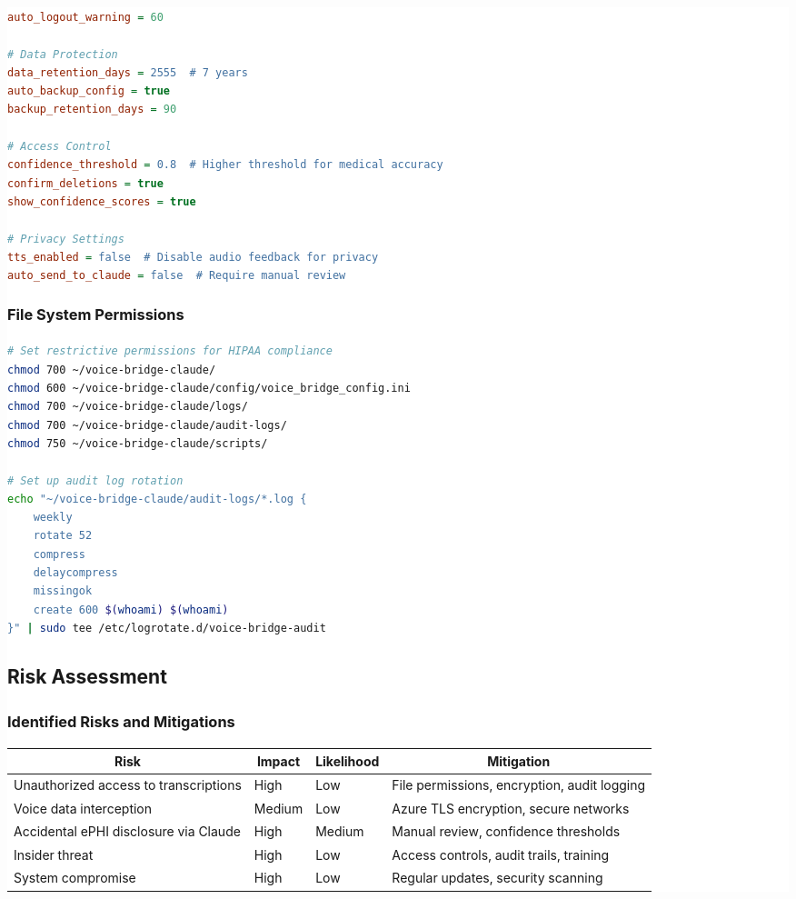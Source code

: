 ```ini
auto_logout_warning = 60

# Data Protection
data_retention_days = 2555  # 7 years
auto_backup_config = true
backup_retention_days = 90

# Access Control
confidence_threshold = 0.8  # Higher threshold for medical accuracy
confirm_deletions = true
show_confidence_scores = true

# Privacy Settings
tts_enabled = false  # Disable audio feedback for privacy
auto_send_to_claude = false  # Require manual review
```

### File System Permissions

```bash
# Set restrictive permissions for HIPAA compliance
chmod 700 ~/voice-bridge-claude/
chmod 600 ~/voice-bridge-claude/config/voice_bridge_config.ini
chmod 700 ~/voice-bridge-claude/logs/
chmod 700 ~/voice-bridge-claude/audit-logs/
chmod 750 ~/voice-bridge-claude/scripts/

# Set up audit log rotation
echo "~/voice-bridge-claude/audit-logs/*.log {
    weekly
    rotate 52
    compress
    delaycompress
    missingok
    create 600 $(whoami) $(whoami)
}" | sudo tee /etc/logrotate.d/voice-bridge-audit
```

## Risk Assessment

### Identified Risks and Mitigations

| Risk | Impact | Likelihood | Mitigation |
|------|--------|------------|------------|
| Unauthorized access to transcriptions | High | Low | File permissions, encryption, audit logging |
| Voice data interception | Medium | Low | Azure TLS encryption, secure networks |
| Accidental ePHI disclosure via Claude | High | Medium | Manual review, confidence thresholds |
| Insider threat | High | Low | Access controls, audit trails, training |
| System compromise | High | Low | Regular updates, security scanning |
